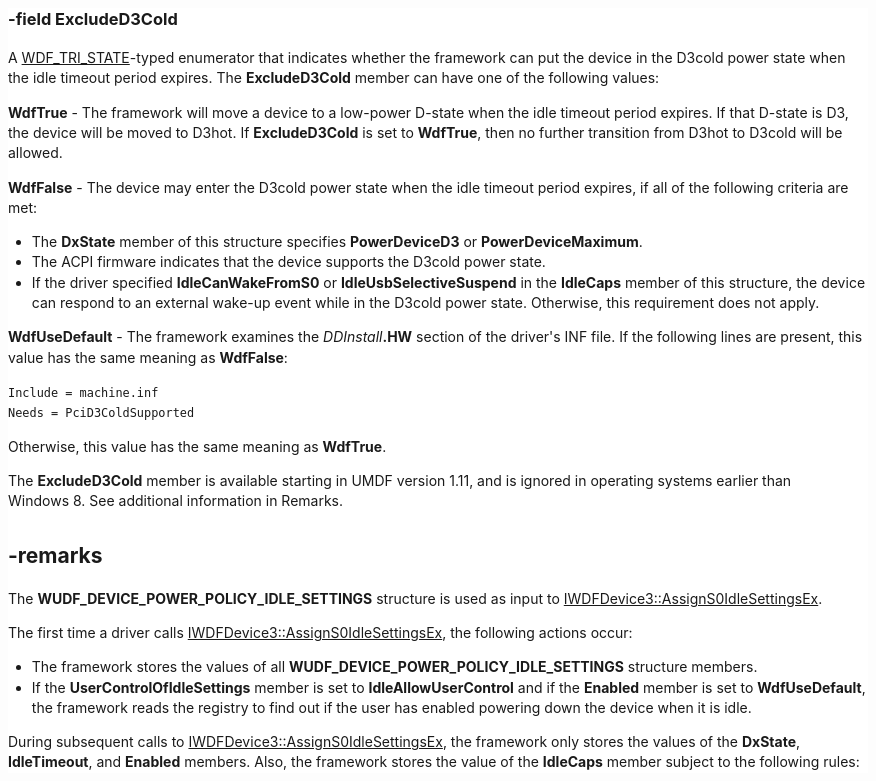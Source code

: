 
### -field ExcludeD3Cold

A <a href="..\wudfddi_types\ne-wudfddi_types-_wdf_tri_state.md">WDF_TRI_STATE</a>-typed enumerator that indicates whether the framework can put the device in the D3cold power state when the idle timeout period expires. The <b>ExcludeD3Cold</b> member can have one of the following values:

<b>WdfTrue</b> - The framework will move a device to a low-power D-state when the idle timeout period expires.  If that D-state is D3, the device will be moved to D3hot.  If <b>ExcludeD3Cold</b> is set to <b>WdfTrue</b>, then no further transition from D3hot to D3cold will be allowed.

<b>WdfFalse</b> - The device may enter the D3cold power state when the idle timeout period expires, if all of the following criteria are met:

<ul>
<li>The <b>DxState</b> member of this structure specifies <b>PowerDeviceD3</b> or <b>PowerDeviceMaximum</b>.</li>
<li>The ACPI firmware indicates that the device supports the D3cold power state.</li>
<li>If the driver specified <b>IdleCanWakeFromS0</b> or <b>IdleUsbSelectiveSuspend</b> in the <b>IdleCaps</b> member of this structure, the device can respond to an external wake-up event while in the D3cold power state. Otherwise, this requirement does not apply.</li>
</ul>
<b>WdfUseDefault</b> - The framework examines the <i>DDInstall</i><b>.HW</b> section of the driver's INF file. If the following lines are present, this value has the same meaning as <b>WdfFalse</b>:<pre class="syntax" xml:space="preserve"><code>Include = machine.inf
Needs = PciD3ColdSupported
</code></pre> Otherwise, this value has the same meaning as <b>WdfTrue</b>.

The <b>ExcludeD3Cold</b> member is available starting in UMDF version 1.11, and is ignored in operating systems earlier than Windows 8. See additional information in Remarks.


## -remarks



The <b>WUDF_DEVICE_POWER_POLICY_IDLE_SETTINGS</b> structure is used as input to <a href="https://msdn.microsoft.com/D020B8AA-7353-47E1-A111-82BFE6F5F03D">IWDFDevice3::AssignS0IdleSettingsEx</a>. 

The first time a driver calls <a href="https://msdn.microsoft.com/D020B8AA-7353-47E1-A111-82BFE6F5F03D">IWDFDevice3::AssignS0IdleSettingsEx</a>, the following actions occur:

<ul>
<li>
The framework stores the values of all <b>WUDF_DEVICE_POWER_POLICY_IDLE_SETTINGS</b> structure members. 

</li>
<li>
If the <b>UserControlOfIdleSettings</b> member is set to <b>IdleAllowUserControl</b> and if the <b>Enabled</b> member is set to <b>WdfUseDefault</b>, the framework reads the registry to find out if the user has enabled powering down the device when it is idle.

</li>
</ul>
During subsequent calls to <a href="https://msdn.microsoft.com/D020B8AA-7353-47E1-A111-82BFE6F5F03D">IWDFDevice3::AssignS0IdleSettingsEx</a>, the framework only stores the values of the <b>DxState</b>, <b>IdleTimeout</b>, and <b>Enabled</b> members. Also, the framework stores the value of the <b>IdleCaps</b> member subject to the following rules:
